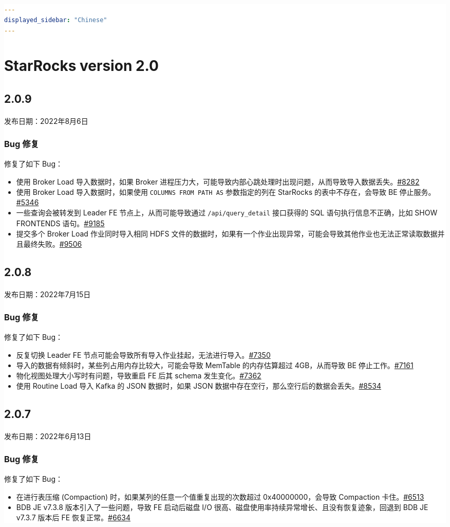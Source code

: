 ```yaml
---
displayed_sidebar: "Chinese"
---
```


# StarRocks version 2.0

## 2.0.9

发布日期：2022年8月6日

### Bug 修复

修复了如下 Bug：

- 使用 Broker Load 导入数据时，如果 Broker 进程压力大，可能导致内部心跳处理时出现问题，从而导致导入数据丢失。[#8282](https://github.com/StarRocks/starrocks/issues/8282)
- 使用 Broker Load 导入数据时，如果使用 `COLUMNS FROM PATH AS` 参数指定的列在 StarRocks 的表中不存在，会导致 BE 停止服务。[#5346](https://github.com/StarRocks/starrocks/issues/5346)
- 一些查询会被转发到 Leader FE 节点上，从而可能导致通过 `/api/query_detail` 接口获得的 SQL 语句执行信息不正确，比如 SHOW FRONTENDS 语句。[#9185](https://github.com/StarRocks/starrocks/issues/9185)
- 提交多个 Broker Load 作业同时导入相同 HDFS 文件的数据时，如果有一个作业出现异常，可能会导致其他作业也无法正常读取数据并且最终失败。[#9506](https://github.com/StarRocks/starrocks/issues/9506)

## 2.0.8

发布日期：2022年7月15日

### Bug 修复

修复了如下 Bug：

- 反复切换 Leader FE 节点可能会导致所有导入作业挂起，无法进行导入。[#7350](https://github.com/StarRocks/starrocks/issues/7350)
- 导入的数据有倾斜时，某些列占用内存比较大，可能会导致 MemTable 的内存估算超过 4GB，从而导致 BE 停止工作。[#7161](https://github.com/StarRocks/starrocks/issues/7161)
- 物化视图处理大小写时有问题，导致重启 FE 后其 schema 发生变化。[#7362](https://github.com/StarRocks/starrocks/issues/7362)
- 使用 Routine Load 导入 Kafka 的 JSON 数据时，如果 JSON 数据中存在空行，那么空行后的数据会丢失。[#8534](https://github.com/StarRocks/starrocks/issues/8534)

## 2.0.7

发布日期：2022年6月13日

### Bug 修复

修复了如下 Bug：

- 在进行表压缩 (Compaction) 时，如果某列的任意一个值重复出现的次数超过 0x40000000，会导致 Compaction 卡住。[#6513](https://github.com/StarRocks/starrocks/issues/6513)
- BDB JE v7.3.8 版本引入了一些问题，导致 FE 启动后磁盘 I/O 很高、磁盘使用率持续异常增长、且没有恢复迹象，回退到 BDB JE v7.3.7 版本后 FE 恢复正常。[#6634](https://github.com/StarRocks/starrocks/issues/6634)

